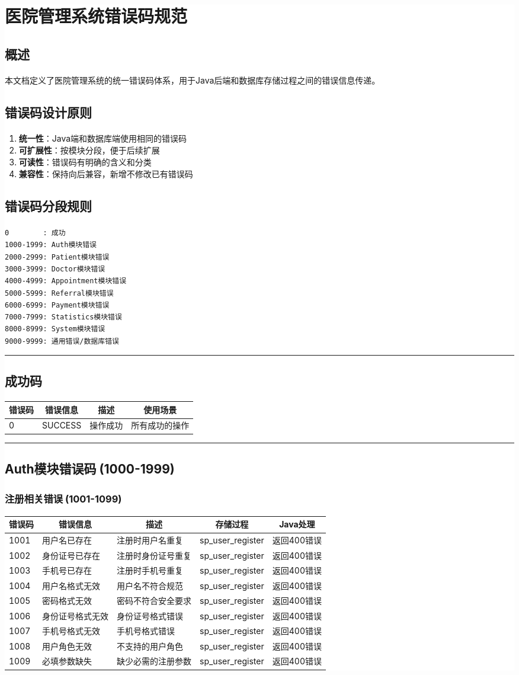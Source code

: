# 医院管理系统错误码规范

## 概述
本文档定义了医院管理系统的统一错误码体系，用于Java后端和数据库存储过程之间的错误信息传递。

## 错误码设计原则
1. **统一性**：Java端和数据库端使用相同的错误码
2. **可扩展性**：按模块分段，便于后续扩展
3. **可读性**：错误码有明确的含义和分类
4. **兼容性**：保持向后兼容，新增不修改已有错误码

## 错误码分段规则
```
0        : 成功
1000-1999: Auth模块错误
2000-2999: Patient模块错误  
3000-3999: Doctor模块错误
4000-4999: Appointment模块错误
5000-5999: Referral模块错误
6000-6999: Payment模块错误
7000-7999: Statistics模块错误
8000-8999: System模块错误
9000-9999: 通用错误/数据库错误
```

---

## 成功码

| 错误码 | 错误信息 | 描述 | 使用场景 |
|--------|----------|------|----------|
| 0 | SUCCESS | 操作成功 | 所有成功的操作 |

---

## Auth模块错误码 (1000-1999)

### 注册相关错误 (1001-1099)
| 错误码 | 错误信息 | 描述 | 存储过程 | Java处理 |
|--------|----------|------|----------|----------|
| 1001 | 用户名已存在 | 注册时用户名重复 | sp_user_register | 返回400错误 |
| 1002 | 身份证号已存在 | 注册时身份证号重复 | sp_user_register | 返回400错误 |
| 1003 | 手机号已存在 | 注册时手机号重复 | sp_user_register | 返回400错误 |
| 1004 | 用户名格式无效 | 用户名不符合规范 | sp_user_register | 返回400错误 |
| 1005 | 密码格式无效 | 密码不符合安全要求 | sp_user_register | 返回400错误 |
| 1006 | 身份证号格式无效 | 身份证号格式错误 | sp_user_register | 返回400错误 |
| 1007 | 手机号格式无效 | 手机号格式错误 | sp_user_register | 返回400错误 |
| 1008 | 用户角色无效 | 不支持的用户角色 | sp_user_register | 返回400错误 |
| 1009 | 必填参数缺失 | 缺少必需的注册参数 | sp_user_register | 返回400错误 |
